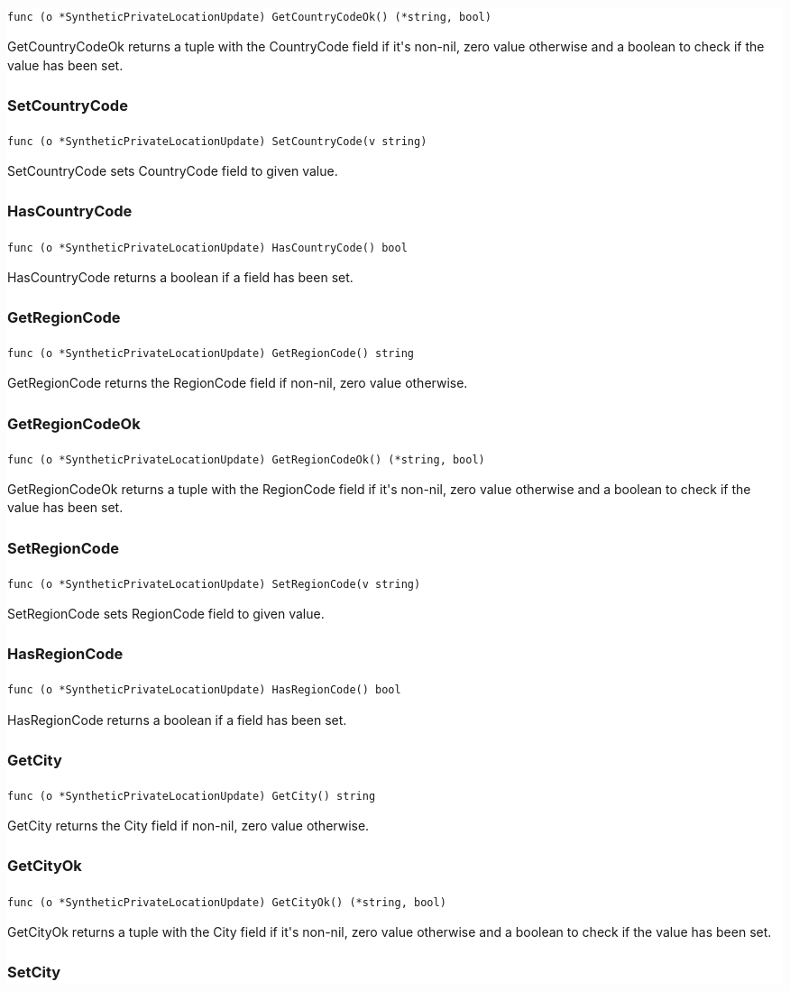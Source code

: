 `func (o *SyntheticPrivateLocationUpdate) GetCountryCodeOk() (*string, bool)`

GetCountryCodeOk returns a tuple with the CountryCode field if it's non-nil, zero value otherwise
and a boolean to check if the value has been set.

### SetCountryCode

`func (o *SyntheticPrivateLocationUpdate) SetCountryCode(v string)`

SetCountryCode sets CountryCode field to given value.

### HasCountryCode

`func (o *SyntheticPrivateLocationUpdate) HasCountryCode() bool`

HasCountryCode returns a boolean if a field has been set.

### GetRegionCode

`func (o *SyntheticPrivateLocationUpdate) GetRegionCode() string`

GetRegionCode returns the RegionCode field if non-nil, zero value otherwise.

### GetRegionCodeOk

`func (o *SyntheticPrivateLocationUpdate) GetRegionCodeOk() (*string, bool)`

GetRegionCodeOk returns a tuple with the RegionCode field if it's non-nil, zero value otherwise
and a boolean to check if the value has been set.

### SetRegionCode

`func (o *SyntheticPrivateLocationUpdate) SetRegionCode(v string)`

SetRegionCode sets RegionCode field to given value.

### HasRegionCode

`func (o *SyntheticPrivateLocationUpdate) HasRegionCode() bool`

HasRegionCode returns a boolean if a field has been set.

### GetCity

`func (o *SyntheticPrivateLocationUpdate) GetCity() string`

GetCity returns the City field if non-nil, zero value otherwise.

### GetCityOk

`func (o *SyntheticPrivateLocationUpdate) GetCityOk() (*string, bool)`

GetCityOk returns a tuple with the City field if it's non-nil, zero value otherwise
and a boolean to check if the value has been set.

### SetCity
